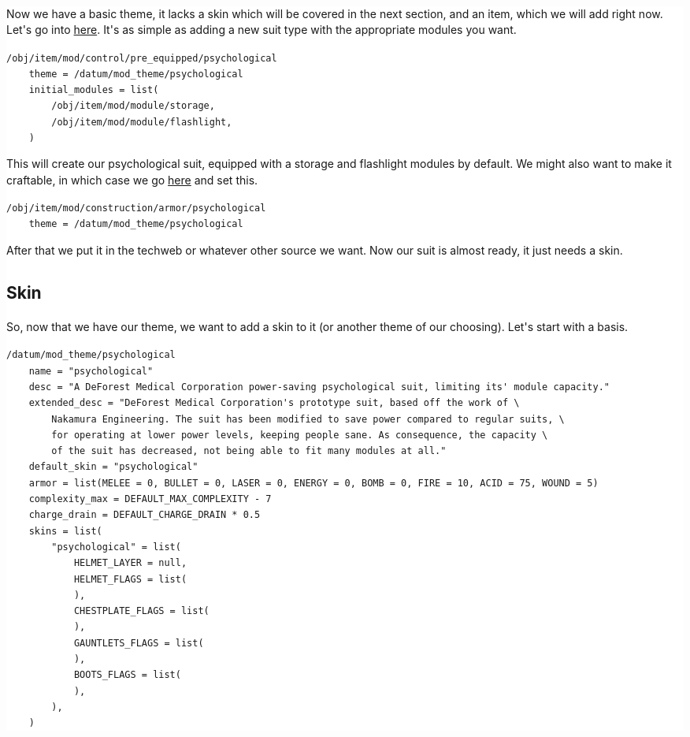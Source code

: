 Now we have a basic theme, it lacks a skin which will be covered in the next section, and an item, which we will add right now. \
Let's go into [here](./mod_types.dm). It's as simple as adding a new suit type with the appropriate modules you want.

```dm
/obj/item/mod/control/pre_equipped/psychological
	theme = /datum/mod_theme/psychological
	initial_modules = list(
		/obj/item/mod/module/storage,
		/obj/item/mod/module/flashlight,
	)
```

This will create our psychological suit, equipped with a storage and flashlight modules by default. We might also want to make it craftable, in which case we go [here](./mod_construction.dm) and set this.

```dm
/obj/item/mod/construction/armor/psychological
	theme = /datum/mod_theme/psychological
```

After that we put it in the techweb or whatever other source we want. Now our suit is almost ready, it just needs a skin.

## Skin

So, now that we have our theme, we want to add a skin to it (or another theme of our choosing). Let's start with a basis.

```dm
/datum/mod_theme/psychological
	name = "psychological"
	desc = "A DeForest Medical Corporation power-saving psychological suit, limiting its' module capacity."
	extended_desc = "DeForest Medical Corporation's prototype suit, based off the work of \
		Nakamura Engineering. The suit has been modified to save power compared to regular suits, \
		for operating at lower power levels, keeping people sane. As consequence, the capacity \
		of the suit has decreased, not being able to fit many modules at all."
	default_skin = "psychological"
	armor = list(MELEE = 0, BULLET = 0, LASER = 0, ENERGY = 0, BOMB = 0, FIRE = 10, ACID = 75, WOUND = 5)
	complexity_max = DEFAULT_MAX_COMPLEXITY - 7
	charge_drain = DEFAULT_CHARGE_DRAIN * 0.5
	skins = list(
		"psychological" = list(
			HELMET_LAYER = null,
			HELMET_FLAGS = list(
			),
			CHESTPLATE_FLAGS = list(
			),
			GAUNTLETS_FLAGS = list(
			),
			BOOTS_FLAGS = list(
			),
		),
	)
```
